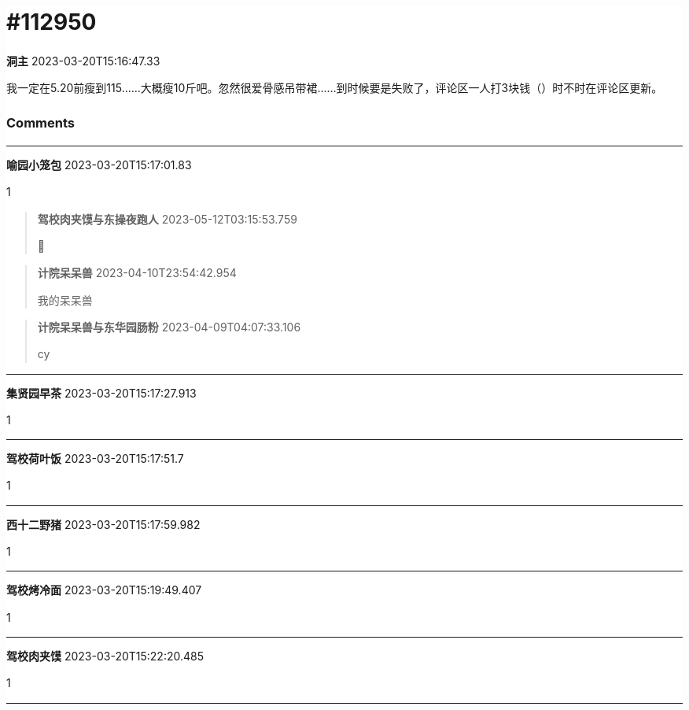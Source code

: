 # #112950

**洞主** 2023-03-20T15:16:47.33

我一定在5.20前瘦到115……大概瘦10斤吧。忽然很爱骨感吊带裙……到时候要是失败了，评论区一人打3块钱（）时不时在评论区更新。

### Comments

---

**喻园小笼包** 2023-03-20T15:17:01.83

1

> **驾校肉夹馍与东操夜跑人** 2023-05-12T03:15:53.759
> 
> 👀


> **计院呆呆兽** 2023-04-10T23:54:42.954
> 
> 我的呆呆兽


> **计院呆呆兽与东华园肠粉** 2023-04-09T04:07:33.106
> 
> cy


---

**集贤园早茶** 2023-03-20T15:17:27.913

1

---

**驾校荷叶饭** 2023-03-20T15:17:51.7

1

---

**西十二野猪** 2023-03-20T15:17:59.982

1

---

**驾校烤冷面** 2023-03-20T15:19:49.407

1

---

**驾校肉夹馍** 2023-03-20T15:22:20.485

1

---

